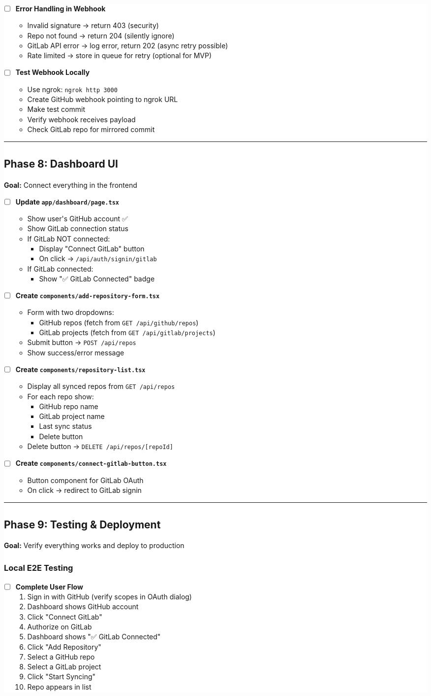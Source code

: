 - [ ] **Error Handling in Webhook**
  - Invalid signature → return 403 (security)
  - Repo not found → return 204 (silently ignore)
  - GitLab API error → log error, return 202 (async retry possible)
  - Rate limited → store in queue for retry (optional for MVP)

- [ ] **Test Webhook Locally**
  - Use ngrok: `ngrok http 3000`
  - Create GitHub webhook pointing to ngrok URL
  - Make test commit
  - Verify webhook receives payload
  - Check GitLab repo for mirrored commit

---

## Phase 8: Dashboard UI
**Goal:** Connect everything in the frontend

- [ ] **Update `app/dashboard/page.tsx`**
  - Show user's GitHub account ✅
  - Show GitLab connection status
  - If GitLab NOT connected:
    - Display "Connect GitLab" button
    - On click → `/api/auth/signin/gitlab`
  - If GitLab connected:
    - Show "✅ GitLab Connected" badge

- [ ] **Create `components/add-repository-form.tsx`**
  - Form with two dropdowns:
    - GitHub repos (fetch from `GET /api/github/repos`)
    - GitLab projects (fetch from `GET /api/gitlab/projects`)
  - Submit button → `POST /api/repos`
  - Show success/error message

- [ ] **Create `components/repository-list.tsx`**
  - Display all synced repos from `GET /api/repos`
  - For each repo show:
    - GitHub repo name
    - GitLab project name
    - Last sync status
    - Delete button
  - Delete button → `DELETE /api/repos/[repoId]`

- [ ] **Create `components/connect-gitlab-button.tsx`**
  - Button component for GitLab OAuth
  - On click → redirect to GitLab signin

---

## Phase 9: Testing & Deployment
**Goal:** Verify everything works and deploy to production

### Local E2E Testing
- [ ] **Complete User Flow**
  1. Sign in with GitHub (verify scopes in OAuth dialog)
  2. Dashboard shows GitHub account
  3. Click "Connect GitLab"
  4. Authorize on GitLab
  5. Dashboard shows "✅ GitLab Connected"
  6. Click "Add Repository"
  7. Select a GitHub repo
  8. Select a GitLab project
  9. Click "Start Syncing"
  10. Repo appears in list
